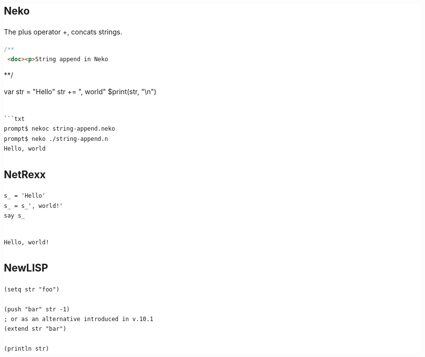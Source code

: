 ## Neko

The plus operator +, concats strings.


```ActionScript
/**
 <doc><p>String append in Neko
```
</doc>
**/

var str = "Hello"
str += ", world"
$print(str, "\n")
```

```txt
prompt$ nekoc string-append.neko
prompt$ neko ./string-append.n
Hello, world
```



## NetRexx


```NetRexx
s_ = 'Hello'
s_ = s_', world!'
say s_
```

```txt

Hello, world!

```



## NewLISP


```NewLISP
(setq str "foo")

(push "bar" str -1)
; or as an alternative introduced in v.10.1
(extend str "bar")

(println str)

```


